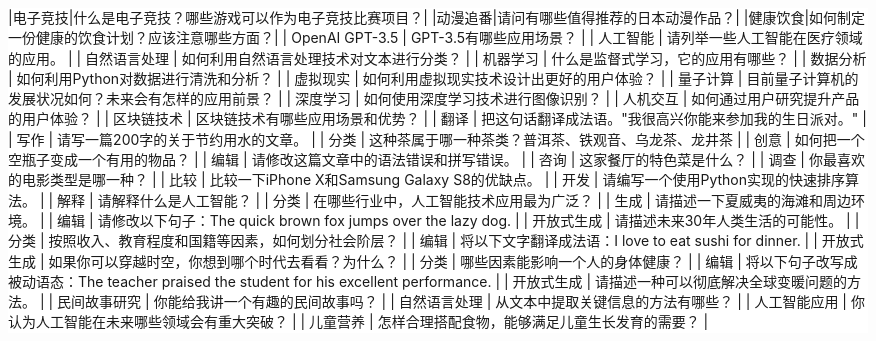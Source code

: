 |电子竞技|什么是电子竞技？哪些游戏可以作为电子竞技比赛项目？|
|动漫追番|请问有哪些值得推荐的日本动漫作品？|
|健康饮食|如何制定一份健康的饮食计划？应该注意哪些方面？|
| OpenAI GPT-3.5 | GPT-3.5有哪些应用场景？ |
| 人工智能 | 请列举一些人工智能在医疗领域的应用。 |
| 自然语言处理 | 如何利用自然语言处理技术对文本进行分类？ |
| 机器学习 | 什么是监督式学习，它的应用有哪些？ |
| 数据分析 | 如何利用Python对数据进行清洗和分析？ |
| 虚拟现实 | 如何利用虚拟现实技术设计出更好的用户体验？ |
| 量子计算 | 目前量子计算机的发展状况如何？未来会有怎样的应用前景？ |
| 深度学习 | 如何使用深度学习技术进行图像识别？ |
| 人机交互 | 如何通过用户研究提升产品的用户体验？ |
| 区块链技术 | 区块链技术有哪些应用场景和优势？ |
| 翻译                      | 把这句话翻译成法语。"我很高兴你能来参加我的生日派对。" |
| 写作                      | 请写一篇200字的关于节约用水的文章。                   |
| 分类                      | 这种茶属于哪一种茶类？普洱茶、铁观音、乌龙茶、龙井茶 |
| 创意                      | 如何把一个空瓶子变成一个有用的物品？                 |
| 编辑                      | 请修改这篇文章中的语法错误和拼写错误。               |
| 咨询                      | 这家餐厅的特色菜是什么？                                   |
| 调查                      | 你最喜欢的电影类型是哪一种？                             |
| 比较                      | 比较一下iPhone X和Samsung Galaxy S8的优缺点。           |
| 开发                      | 请编写一个使用Python实现的快速排序算法。               |
| 解释                      | 请解释什么是人工智能？                                     |
| 分类 | 在哪些行业中，人工智能技术应用最为广泛？ |
| 生成 | 请描述一下夏威夷的海滩和周边环境。 |
| 编辑 | 请修改以下句子：The quick brown fox jumps over the lazy dog. |
| 开放式生成 | 请描述未来30年人类生活的可能性。 |
| 分类 | 按照收入、教育程度和国籍等因素，如何划分社会阶层？ |
| 编辑 | 将以下文字翻译成法语：I love to eat sushi for dinner. |
| 开放式生成 | 如果你可以穿越时空，你想到哪个时代去看看？为什么？ |
| 分类 | 哪些因素能影响一个人的身体健康？ |
| 编辑 | 将以下句子改写成被动语态：The teacher praised the student for his excellent performance. |
| 开放式生成 | 请描述一种可以彻底解决全球变暖问题的方法。 |
| 民间故事研究 | 你能给我讲一个有趣的民间故事吗？ |
| 自然语言处理 | 从文本中提取关键信息的方法有哪些？ |
| 人工智能应用 | 你认为人工智能在未来哪些领域会有重大突破？ |
| 儿童营养 | 怎样合理搭配食物，能够满足儿童生长发育的需要？ |